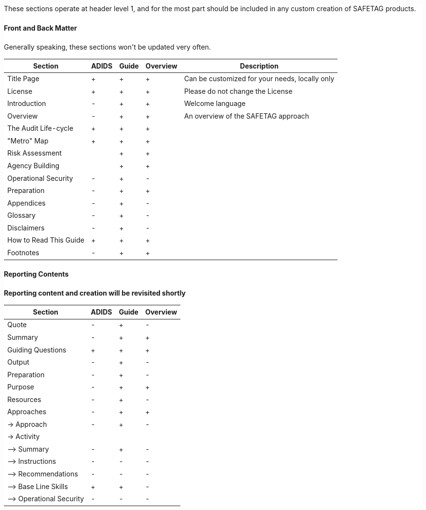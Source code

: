 These sections operate at header level 1, and for the most part should be included in any custom creation of SAFETAG products.

#### Front and Back Matter

Generally speaking, these sections won't be updated very often.

|Section|ADIDS|Guide|Overview|Description|
|---|---|---|---|---|
|Title Page|+|+|+|Can be customized for your needs, locally only|
|License|+|+|+|Please do not change the License|
|Introduction|-|+|+|Welcome language|
|Overview|-|+|+|An overview of the SAFETAG approach|
|The Audit Life-cycle|+|+|+||
|"Metro" Map|+|+|+||
|Risk Assessment||+|+||
|Agency Building||+|+||
|Operational Security|-|+|-||
|Preparation|-|+|+||
|Appendices|-|+|-||
|Glossary|-|+|-||
|Disclaimers|-|+|-||
|How to Read This Guide|+|+|+||
|Footnotes|-|+|+||


#### Reporting Contents

**Reporting content and creation will be revisited shortly**

|Section|ADIDS|Guide|Overview|
|---|---|---|---|
|Quote|-|+|-|
|Summary|-|+|+|
|Guiding Questions|+|+|+|
|Output|-|+|-|
|Preparation|-|+|-|
|Purpose|-|+|+|
|Resources|-|+|-|
|Approaches|-|+|+||
-> Approach|-|+|-|
|-> Activity||||
|--> Summary|-|+|-|
|--> Instructions|-|-|-|
|--> Recommendations|-|-|-|
|--> Base Line Skills|+|+|-|
|--> Operational Security|-|-|-|
